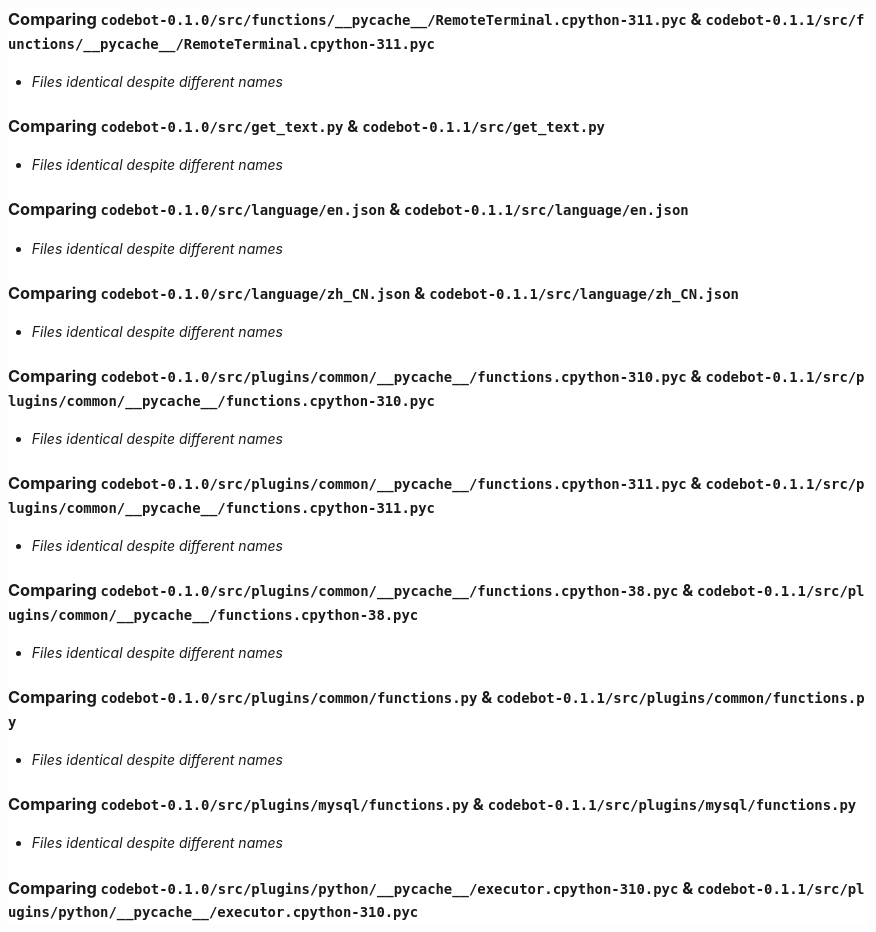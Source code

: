 ### Comparing `codebot-0.1.0/src/functions/__pycache__/RemoteTerminal.cpython-311.pyc` & `codebot-0.1.1/src/functions/__pycache__/RemoteTerminal.cpython-311.pyc`

 * *Files identical despite different names*

### Comparing `codebot-0.1.0/src/get_text.py` & `codebot-0.1.1/src/get_text.py`

 * *Files identical despite different names*

### Comparing `codebot-0.1.0/src/language/en.json` & `codebot-0.1.1/src/language/en.json`

 * *Files identical despite different names*

### Comparing `codebot-0.1.0/src/language/zh_CN.json` & `codebot-0.1.1/src/language/zh_CN.json`

 * *Files identical despite different names*

### Comparing `codebot-0.1.0/src/plugins/common/__pycache__/functions.cpython-310.pyc` & `codebot-0.1.1/src/plugins/common/__pycache__/functions.cpython-310.pyc`

 * *Files identical despite different names*

### Comparing `codebot-0.1.0/src/plugins/common/__pycache__/functions.cpython-311.pyc` & `codebot-0.1.1/src/plugins/common/__pycache__/functions.cpython-311.pyc`

 * *Files identical despite different names*

### Comparing `codebot-0.1.0/src/plugins/common/__pycache__/functions.cpython-38.pyc` & `codebot-0.1.1/src/plugins/common/__pycache__/functions.cpython-38.pyc`

 * *Files identical despite different names*

### Comparing `codebot-0.1.0/src/plugins/common/functions.py` & `codebot-0.1.1/src/plugins/common/functions.py`

 * *Files identical despite different names*

### Comparing `codebot-0.1.0/src/plugins/mysql/functions.py` & `codebot-0.1.1/src/plugins/mysql/functions.py`

 * *Files identical despite different names*

### Comparing `codebot-0.1.0/src/plugins/python/__pycache__/executor.cpython-310.pyc` & `codebot-0.1.1/src/plugins/python/__pycache__/executor.cpython-310.pyc`
